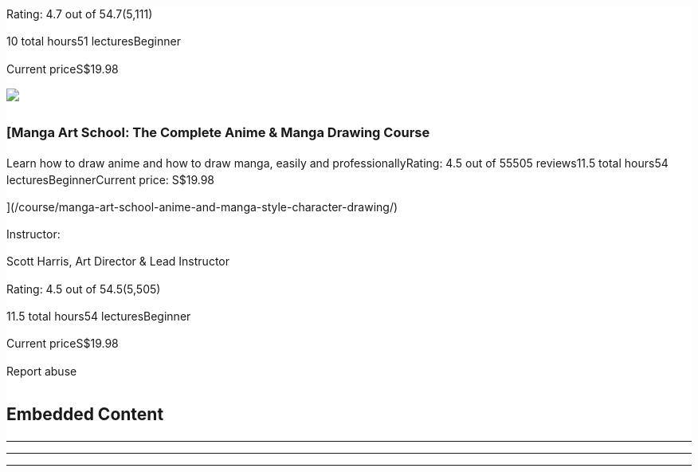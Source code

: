 Rating: 4.7 out of 54.7(5,111)

10 total hours51 lecturesBeginner

Current priceS$19.98

![](https://img-c.udemycdn.com/course/240x135/1630508_94eb_12.jpg)

### [Manga Art School: The Complete Anime & Manga Drawing Course

Learn how to draw anime and how to draw manga, easily and professionallyRating: 4.5 out of 55505 reviews11.5 total hours54 lecturesBeginnerCurrent price: S$19.98

](/course/manga-art-school-anime-and-manga-style-character-drawing/)

Instructor:

Scott Harris, Art Director & Lead Instructor

Rating: 4.5 out of 54.5(5,505)

11.5 total hours54 lecturesBeginner

Current priceS$19.98

Report abuse

## Embedded Content

---

<iframe height="0" width="0" src="https://www.googletagmanager.com/static/service_worker/5a20/sw_iframe.html?origin=https%3A%2F%2Fwww.udemy.com" style="display: none; visibility: hidden;"></iframe>

---

<iframe height="0" width="0" src="https://gtm.udemy.com/_/service_worker/5a20/sw_iframe.html?origin=https%3A%2F%2Fwww.udemy.com&amp;1p=1" style="display: none; visibility: hidden;"></iframe>

---